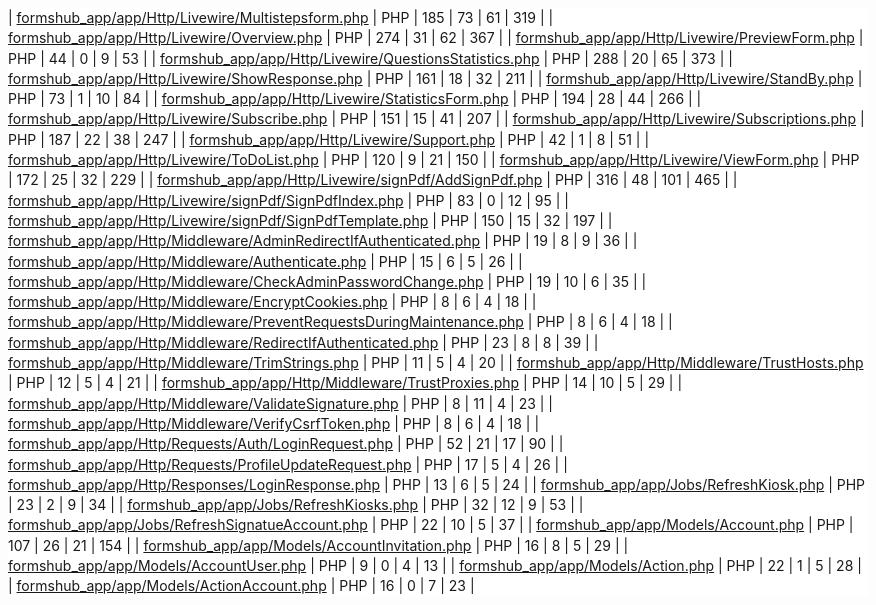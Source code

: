 | [formshub_app/app/Http/Livewire/Multistepsform.php](/formshub_app/app/Http/Livewire/Multistepsform.php) | PHP | 185 | 73 | 61 | 319 |
| [formshub_app/app/Http/Livewire/Overview.php](/formshub_app/app/Http/Livewire/Overview.php) | PHP | 274 | 31 | 62 | 367 |
| [formshub_app/app/Http/Livewire/PreviewForm.php](/formshub_app/app/Http/Livewire/PreviewForm.php) | PHP | 44 | 0 | 9 | 53 |
| [formshub_app/app/Http/Livewire/QuestionsStatistics.php](/formshub_app/app/Http/Livewire/QuestionsStatistics.php) | PHP | 288 | 20 | 65 | 373 |
| [formshub_app/app/Http/Livewire/ShowResponse.php](/formshub_app/app/Http/Livewire/ShowResponse.php) | PHP | 161 | 18 | 32 | 211 |
| [formshub_app/app/Http/Livewire/StandBy.php](/formshub_app/app/Http/Livewire/StandBy.php) | PHP | 73 | 1 | 10 | 84 |
| [formshub_app/app/Http/Livewire/StatisticsForm.php](/formshub_app/app/Http/Livewire/StatisticsForm.php) | PHP | 194 | 28 | 44 | 266 |
| [formshub_app/app/Http/Livewire/Subscribe.php](/formshub_app/app/Http/Livewire/Subscribe.php) | PHP | 151 | 15 | 41 | 207 |
| [formshub_app/app/Http/Livewire/Subscriptions.php](/formshub_app/app/Http/Livewire/Subscriptions.php) | PHP | 187 | 22 | 38 | 247 |
| [formshub_app/app/Http/Livewire/Support.php](/formshub_app/app/Http/Livewire/Support.php) | PHP | 42 | 1 | 8 | 51 |
| [formshub_app/app/Http/Livewire/ToDoList.php](/formshub_app/app/Http/Livewire/ToDoList.php) | PHP | 120 | 9 | 21 | 150 |
| [formshub_app/app/Http/Livewire/ViewForm.php](/formshub_app/app/Http/Livewire/ViewForm.php) | PHP | 172 | 25 | 32 | 229 |
| [formshub_app/app/Http/Livewire/signPdf/AddSignPdf.php](/formshub_app/app/Http/Livewire/signPdf/AddSignPdf.php) | PHP | 316 | 48 | 101 | 465 |
| [formshub_app/app/Http/Livewire/signPdf/SignPdfIndex.php](/formshub_app/app/Http/Livewire/signPdf/SignPdfIndex.php) | PHP | 83 | 0 | 12 | 95 |
| [formshub_app/app/Http/Livewire/signPdf/SignPdfTemplate.php](/formshub_app/app/Http/Livewire/signPdf/SignPdfTemplate.php) | PHP | 150 | 15 | 32 | 197 |
| [formshub_app/app/Http/Middleware/AdminRedirectIfAuthenticated.php](/formshub_app/app/Http/Middleware/AdminRedirectIfAuthenticated.php) | PHP | 19 | 8 | 9 | 36 |
| [formshub_app/app/Http/Middleware/Authenticate.php](/formshub_app/app/Http/Middleware/Authenticate.php) | PHP | 15 | 6 | 5 | 26 |
| [formshub_app/app/Http/Middleware/CheckAdminPasswordChange.php](/formshub_app/app/Http/Middleware/CheckAdminPasswordChange.php) | PHP | 19 | 10 | 6 | 35 |
| [formshub_app/app/Http/Middleware/EncryptCookies.php](/formshub_app/app/Http/Middleware/EncryptCookies.php) | PHP | 8 | 6 | 4 | 18 |
| [formshub_app/app/Http/Middleware/PreventRequestsDuringMaintenance.php](/formshub_app/app/Http/Middleware/PreventRequestsDuringMaintenance.php) | PHP | 8 | 6 | 4 | 18 |
| [formshub_app/app/Http/Middleware/RedirectIfAuthenticated.php](/formshub_app/app/Http/Middleware/RedirectIfAuthenticated.php) | PHP | 23 | 8 | 8 | 39 |
| [formshub_app/app/Http/Middleware/TrimStrings.php](/formshub_app/app/Http/Middleware/TrimStrings.php) | PHP | 11 | 5 | 4 | 20 |
| [formshub_app/app/Http/Middleware/TrustHosts.php](/formshub_app/app/Http/Middleware/TrustHosts.php) | PHP | 12 | 5 | 4 | 21 |
| [formshub_app/app/Http/Middleware/TrustProxies.php](/formshub_app/app/Http/Middleware/TrustProxies.php) | PHP | 14 | 10 | 5 | 29 |
| [formshub_app/app/Http/Middleware/ValidateSignature.php](/formshub_app/app/Http/Middleware/ValidateSignature.php) | PHP | 8 | 11 | 4 | 23 |
| [formshub_app/app/Http/Middleware/VerifyCsrfToken.php](/formshub_app/app/Http/Middleware/VerifyCsrfToken.php) | PHP | 8 | 6 | 4 | 18 |
| [formshub_app/app/Http/Requests/Auth/LoginRequest.php](/formshub_app/app/Http/Requests/Auth/LoginRequest.php) | PHP | 52 | 21 | 17 | 90 |
| [formshub_app/app/Http/Requests/ProfileUpdateRequest.php](/formshub_app/app/Http/Requests/ProfileUpdateRequest.php) | PHP | 17 | 5 | 4 | 26 |
| [formshub_app/app/Http/Responses/LoginResponse.php](/formshub_app/app/Http/Responses/LoginResponse.php) | PHP | 13 | 6 | 5 | 24 |
| [formshub_app/app/Jobs/RefreshKiosk.php](/formshub_app/app/Jobs/RefreshKiosk.php) | PHP | 23 | 2 | 9 | 34 |
| [formshub_app/app/Jobs/RefreshKiosks.php](/formshub_app/app/Jobs/RefreshKiosks.php) | PHP | 32 | 12 | 9 | 53 |
| [formshub_app/app/Jobs/RefreshSignatueAccount.php](/formshub_app/app/Jobs/RefreshSignatueAccount.php) | PHP | 22 | 10 | 5 | 37 |
| [formshub_app/app/Models/Account.php](/formshub_app/app/Models/Account.php) | PHP | 107 | 26 | 21 | 154 |
| [formshub_app/app/Models/AccountInvitation.php](/formshub_app/app/Models/AccountInvitation.php) | PHP | 16 | 8 | 5 | 29 |
| [formshub_app/app/Models/AccountUser.php](/formshub_app/app/Models/AccountUser.php) | PHP | 9 | 0 | 4 | 13 |
| [formshub_app/app/Models/Action.php](/formshub_app/app/Models/Action.php) | PHP | 22 | 1 | 5 | 28 |
| [formshub_app/app/Models/ActionAccount.php](/formshub_app/app/Models/ActionAccount.php) | PHP | 16 | 0 | 7 | 23 |